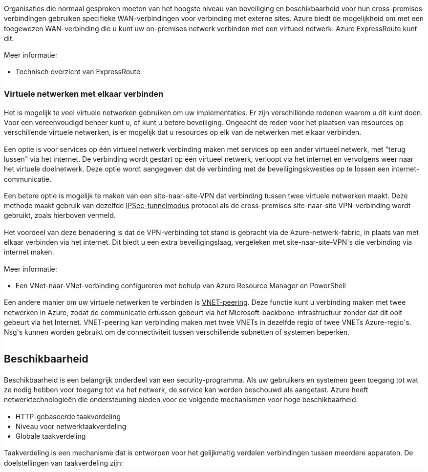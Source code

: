 Organisaties die normaal gesproken moeten van het hoogste niveau van beveiliging en beschikbaarheid voor hun cross-premises verbindingen gebruiken specifieke WAN-verbindingen voor verbinding met externe sites. Azure biedt de mogelijkheid om met een toegewezen WAN-verbinding die u kunt uw on-premises netwerk verbinden met een virtueel netwerk. Azure ExpressRoute kunt dit.

Meer informatie:

* [Technisch overzicht van ExpressRoute](../expressroute/expressroute-introduction.md)

### <a name="connect-virtual-networks-to-each-other"></a>Virtuele netwerken met elkaar verbinden

Het is mogelijk te veel virtuele netwerken gebruiken om uw implementaties. Er zijn verschillende redenen waarom u dit kunt doen. Voor een vereenvoudigd beheer kunt u, of kunt u betere beveiliging. Ongeacht de reden voor het plaatsen van resources op verschillende virtuele netwerken, is er mogelijk dat u resources op elk van de netwerken met elkaar verbinden.

Een optie is voor services op één virtueel netwerk verbinding maken met services op een ander virtueel netwerk, met "terug lussen" via het internet. De verbinding wordt gestart op één virtueel netwerk, verloopt via het internet en vervolgens weer naar het virtuele doelnetwerk. Deze optie wordt aangegeven dat de verbinding met de beveiligingskwesties op te lossen een internet-communicatie.

Een betere optie is mogelijk te maken van een site-naar-site-VPN dat verbinding tussen twee virtuele netwerken maakt. Deze methode maakt gebruik van dezelfde [IPSec-tunnelmodus](https://technet.microsoft.com/library/cc786385.aspx) protocol als de cross-premises site-naar-site VPN-verbinding wordt gebruikt, zoals hierboven vermeld.

Het voordeel van deze benadering is dat de VPN-verbinding tot stand is gebracht via de Azure-netwerk-fabric, in plaats van met elkaar verbinden via het internet. Dit biedt u een extra beveiligingslaag, vergeleken met site-naar-site-VPN's die verbinding via internet maken.

Meer informatie:

* [Een VNet-naar-VNet-verbinding configureren met behulp van Azure Resource Manager en PowerShell](../vpn-gateway/vpn-gateway-vnet-vnet-rm-ps.md)

Een andere manier om uw virtuele netwerken te verbinden is [VNET-peering](../virtual-network/virtual-network-peering-overview.md). Deze functie kunt u verbinding maken met twee netwerken in Azure, zodat de communicatie ertussen gebeurt via het Microsoft-backbone-infrastructuur zonder dat dit ooit gebeurt via het Internet. VNET-peering kan verbinding maken met twee VNETs in dezelfde regio of twee VNETs Azure-regio's. Nsg's kunnen worden gebruikt om de connectiviteit tussen verschillende subnetten of systemen beperken.

## <a name="availability"></a>Beschikbaarheid

Beschikbaarheid is een belangrijk onderdeel van een security-programma. Als uw gebruikers en systemen geen toegang tot wat ze nodig hebben voor toegang tot via het netwerk, de service kan worden beschouwd als aangetast. Azure heeft netwerktechnologieën die ondersteuning bieden voor de volgende mechanismen voor hoge beschikbaarheid:

* HTTP-gebaseerde taakverdeling
* Niveau voor netwerktaakverdeling
* Globale taakverdeling

Taakverdeling is een mechanisme dat is ontworpen voor het gelijkmatig verdelen verbindingen tussen meerdere apparaten. De doelstellingen van taakverdeling zijn:
